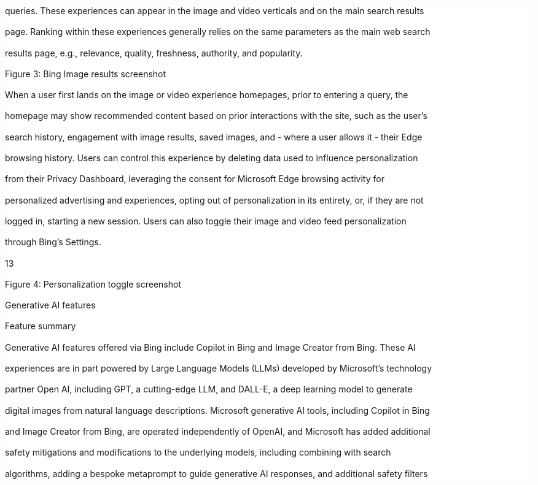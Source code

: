 queries. These experiences can appear in the image and video verticals and on the main search results

page. Ranking within these experiences generally relies on the same parameters as the main web search

results page, e.g., relevance, quality, freshness, authority, and popularity.



Figure 3: Bing Image results screenshot



When a user first lands on the image or video experience homepages, prior to entering a query, the

homepage may show recommended content based on prior interactions with the site, such as the user’s

search history, engagement with image results, saved images, and - where a user allows it - their Edge

browsing history. Users can control this experience by deleting data used to influence personalization

from their Privacy Dashboard, leveraging the consent for Microsoft Edge browsing activity for

personalized advertising and experiences, opting out of personalization in its entirety, or, if they are not

logged in, starting a new session. Users can also toggle their image and video feed personalization

through Bing’s Settings.

13



Figure 4: Personalization toggle screenshot



Generative AI features



Feature summary



Generative AI features offered via Bing include Copilot in Bing and Image Creator from Bing. These AI

experiences are in part powered by Large Language Models (LLMs) developed by Microsoft’s technology

partner Open AI, including GPT, a cutting-edge LLM, and DALL-E, a deep learning model to generate

digital images from natural language descriptions. Microsoft generative AI tools, including Copilot in Bing

and Image Creator from Bing, are operated independently of OpenAI, and Microsoft has added additional

safety mitigations and modifications to the underlying models, including combining with search

algorithms, adding a bespoke metaprompt to guide generative AI responses, and additional safety filters
